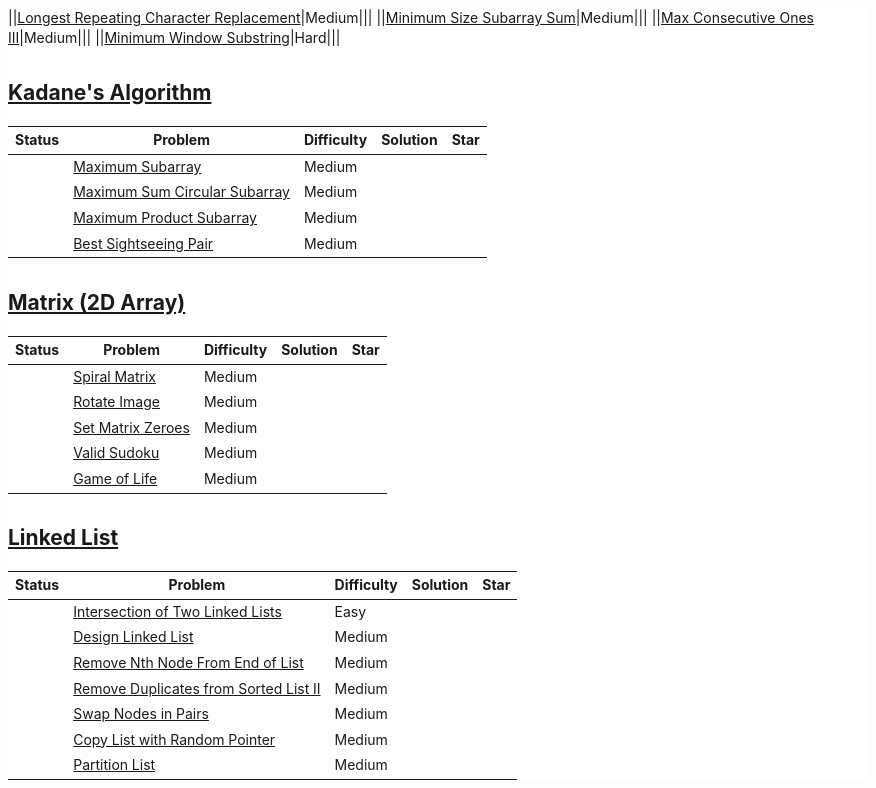 ||[Longest Repeating Character Replacement](https://leetcode.com/problems/longest-repeating-character-replacement)|Medium|[](https://github.com/AlgoMaster-io/leetcode-solutions/tree/main/java/longest-repeating-character-replacement.md)[](https://www.youtube.com/results?search_query=Longest%20Repeating%20Character%20Replacement%20Leetcode%20424)||
||[Minimum Size Subarray Sum](https://leetcode.com/problems/minimum-size-subarray-sum)|Medium|[](https://github.com/AlgoMaster-io/leetcode-solutions/tree/main/java/minimum-size-subarray-sum.md)[](https://www.youtube.com/results?search_query=Minimum%20Size%20Subarray%20Sum%20Leetcode%20209)||
||[Max Consecutive Ones III](https://leetcode.com/problems/max-consecutive-ones-iii)|Medium|[](https://github.com/AlgoMaster-io/leetcode-solutions/tree/main/java/max-consecutive-ones-iii.md)[](https://www.youtube.com/results?search_query=Max%20Consecutive%20Ones%20III%20Leetcode%201004)||
||[Minimum Window Substring](https://leetcode.com/problems/minimum-window-substring)|Hard|[](https://github.com/AlgoMaster-io/leetcode-solutions/tree/main/java/minimum-window-substring.md)[](https://www.youtube.com/results?search_query=Minimum%20Window%20Substring%20Leetcode%2076)||

## [Kadane's Algorithm](https://www.youtube.com/watch?v=NUWAXbSlsws)

|Status|Problem|Difficulty|Solution|Star|
|---|---|---|---|---|
||[Maximum Subarray](https://leetcode.com/problems/maximum-subarray)|Medium|[](https://github.com/AlgoMaster-io/leetcode-solutions/tree/main/java/maximum-subarray.md)[](https://www.youtube.com/watch?v=NUWAXbSlsws)||
||[Maximum Sum Circular Subarray](https://leetcode.com/problems/maximum-sum-circular-subarray)|Medium|[](https://github.com/AlgoMaster-io/leetcode-solutions/tree/main/java/maximum-sum-circular-subarray.md)[](https://www.youtube.com/results?search_query=Maximum%20Sum%20Circular%20Subarray%20Leetcode%20918)||
||[Maximum Product Subarray](https://leetcode.com/problems/maximum-product-subarray)|Medium|[](https://github.com/AlgoMaster-io/leetcode-solutions/tree/main/java/maximum-product-subarray.md)[](https://www.youtube.com/results?search_query=Maximum%20Product%20Subarray%20Leetcode%20152)||
||[Best Sightseeing Pair](https://leetcode.com/problems/best-sightseeing-pair)|Medium|[](https://github.com/AlgoMaster-io/leetcode-solutions/tree/main/java/best-sightseeing-pair.md)[](https://www.youtube.com/results?search_query=Best%20Sightseeing%20Pair%20Leetcode%201014)||

## [Matrix (2D Array)](https://www.youtube.com/watch?v=J1aQ9JN4vZY)

|Status|Problem|Difficulty|Solution|Star|
|---|---|---|---|---|
||[Spiral Matrix](https://leetcode.com/problems/spiral-matrix)|Medium|[](https://github.com/AlgoMaster-io/leetcode-solutions/tree/main/java/spiral-matrix.md)[](https://www.youtube.com/results?search_query=Spiral%20Matrix%20Leetcode%2054)||
||[Rotate Image](https://leetcode.com/problems/rotate-image)|Medium|[](https://github.com/AlgoMaster-io/leetcode-solutions/tree/main/java/rotate-image.md)[](https://www.youtube.com/results?search_query=Rotate%20Image%20Leetcode%2048)||
||[Set Matrix Zeroes](https://leetcode.com/problems/set-matrix-zeroes)|Medium|[](https://github.com/AlgoMaster-io/leetcode-solutions/tree/main/java/set-matrix-zeroes.md)[](https://www.youtube.com/results?search_query=Set%20Matrix%20Zeroes%20Leetcode%2073)||
||[Valid Sudoku](https://leetcode.com/problems/valid-sudoku)|Medium|[](https://github.com/AlgoMaster-io/leetcode-solutions/tree/main/java/valid-sudoku.md)[](https://www.youtube.com/results?search_query=Valid%20Sudoku%20Leetcode%2036)||
||[Game of Life](https://leetcode.com/problems/game-of-life)|Medium|[](https://github.com/AlgoMaster-io/leetcode-solutions/tree/main/java/game-of-life.md)[](https://www.youtube.com/results?search_query=Game%20of%20Life%20Leetcode%20289)||

## [Linked List](https://www.youtube.com/watch?v=WwfhLC16bis)

|Status|Problem|Difficulty|Solution|Star|
|---|---|---|---|---|
||[Intersection of Two Linked Lists](https://leetcode.com/problems/intersection-of-two-linked-lists)|Easy|[](https://github.com/AlgoMaster-io/leetcode-solutions/tree/main/java/intersection-of-two-linked-lists.md)[](https://www.youtube.com/results?search_query=Intersection%20of%20Two%20Linked%20Lists%20Leetcode%20160)||
||[Design Linked List](https://leetcode.com/problems/design-linked-list)|Medium|[](https://github.com/AlgoMaster-io/leetcode-solutions/tree/main/java/design-linked-list.md)[](https://www.youtube.com/results?search_query=Design%20Linked%20List%20Leetcode%20707)||
||[Remove Nth Node From End of List](https://leetcode.com/problems/remove-nth-node-from-end-of-list)|Medium|[](https://github.com/AlgoMaster-io/leetcode-solutions/tree/main/java/remove-nth-node-from-end-of-list.md)[](https://www.youtube.com/results?search_query=Remove%20Nth%20Node%20From%20End%20of%20List%20Leetcode%2019)||
||[Remove Duplicates from Sorted List II](https://leetcode.com/problems/remove-duplicates-from-sorted-list-ii)|Medium|[](https://github.com/AlgoMaster-io/leetcode-solutions/tree/main/java/remove-duplicates-from-sorted-list-ii.md)[](https://www.youtube.com/results?search_query=Remove%20Duplicates%20from%20Sorted%20List%20II%20Leetcode%2082)||
||[Swap Nodes in Pairs](https://leetcode.com/problems/swap-nodes-in-pairs)|Medium|[](https://github.com/AlgoMaster-io/leetcode-solutions/tree/main/java/swap-nodes-in-pairs.md)[](https://www.youtube.com/results?search_query=Swap%20Nodes%20in%20Pairs%20Leetcode%2024)||
||[Copy List with Random Pointer](https://leetcode.com/problems/copy-list-with-random-pointer)|Medium|[](https://github.com/AlgoMaster-io/leetcode-solutions/tree/main/java/copy-list-with-random-pointer.md)[](https://www.youtube.com/results?search_query=Copy%20List%20with%20Random%20Pointer%20Leetcode%20138)||
||[Partition List](https://leetcode.com/problems/partition-list)|Medium|[](https://github.com/AlgoMaster-io/leetcode-solutions/tree/main/java/partition-list.md)[](https://www.youtube.com/results?search_query=Partition%20List%20Leetcode%2086)||